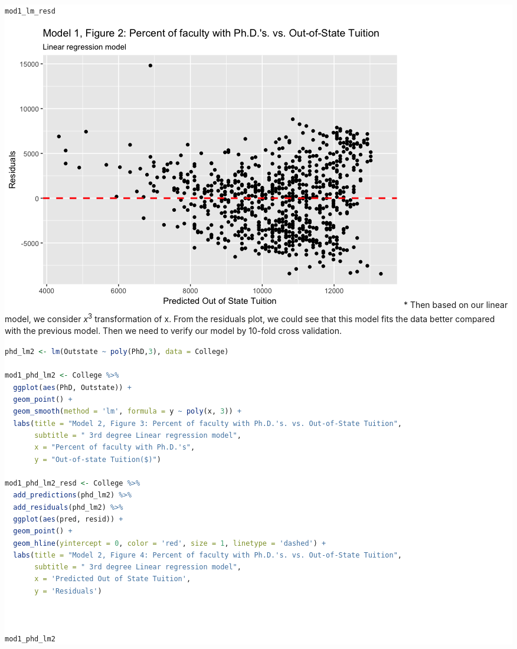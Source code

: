 ``` r
mod1_lm_resd
```

![](PA_7_Xuancheng_Qian_files/figure-markdown_github/phd%20linear%20model-2.png) \* Then based on our linear model, we consider *x*<sup>3</sup> transformation of x. From the residuals plot, we could see that this model fits the data better compared with the previous model. Then we need to verify our model by 10-fold cross validation.

``` r
phd_lm2 <- lm(Outstate ~ poly(PhD,3), data = College)

mod1_phd_lm2 <- College %>%
  ggplot(aes(PhD, Outstate)) +
  geom_point() +
  geom_smooth(method = 'lm', formula = y ~ poly(x, 3)) + 
  labs(title = "Model 2, Figure 3: Percent of faculty with Ph.D.'s. vs. Out-of-State Tuition",
       subtitle = " 3rd degree Linear regression model",
       x = "Percent of faculty with Ph.D.'s",
       y = "Out-of-state Tuition($)")

mod1_phd_lm2_resd <- College %>%
  add_predictions(phd_lm2) %>%
  add_residuals(phd_lm2) %>%
  ggplot(aes(pred, resid)) +
  geom_point() + 
  geom_hline(yintercept = 0, color = 'red', size = 1, linetype = 'dashed') +
  labs(title = "Model 2, Figure 4: Percent of faculty with Ph.D.'s. vs. Out-of-State Tuition",
       subtitle = " 3rd degree Linear regression model",
       x = 'Predicted Out of State Tuition', 
       y = 'Residuals')



mod1_phd_lm2
```
